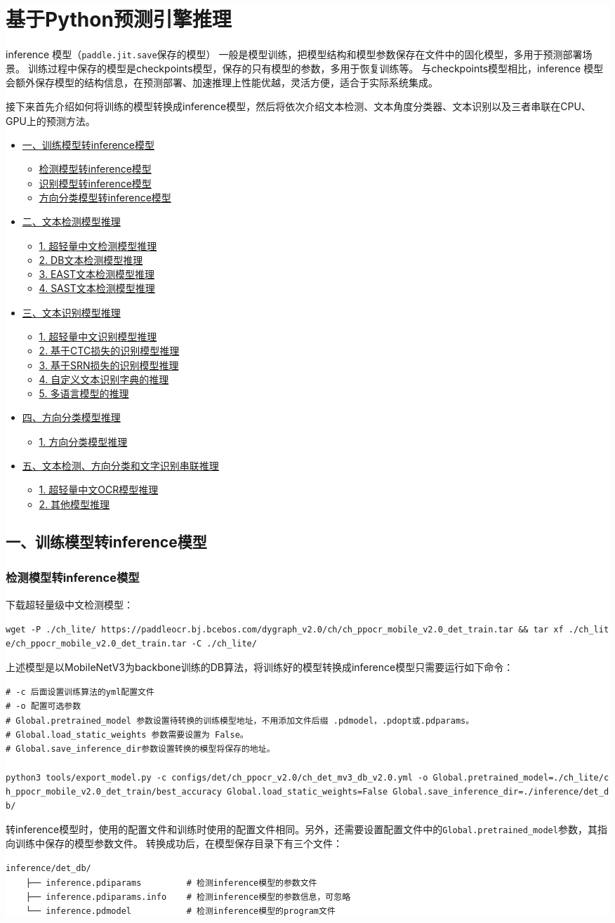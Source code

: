 
# 基于Python预测引擎推理

inference 模型（`paddle.jit.save`保存的模型）
一般是模型训练，把模型结构和模型参数保存在文件中的固化模型，多用于预测部署场景。
训练过程中保存的模型是checkpoints模型，保存的只有模型的参数，多用于恢复训练等。
与checkpoints模型相比，inference 模型会额外保存模型的结构信息，在预测部署、加速推理上性能优越，灵活方便，适合于实际系统集成。

接下来首先介绍如何将训练的模型转换成inference模型，然后将依次介绍文本检测、文本角度分类器、文本识别以及三者串联在CPU、GPU上的预测方法。


- [一、训练模型转inference模型](#训练模型转inference模型)
    - [检测模型转inference模型](#检测模型转inference模型)
    - [识别模型转inference模型](#识别模型转inference模型)  
    - [方向分类模型转inference模型](#方向分类模型转inference模型)  

- [二、文本检测模型推理](#文本检测模型推理)
    - [1. 超轻量中文检测模型推理](#超轻量中文检测模型推理)
    - [2. DB文本检测模型推理](#DB文本检测模型推理)
    - [3. EAST文本检测模型推理](#EAST文本检测模型推理)
    - [4. SAST文本检测模型推理](#SAST文本检测模型推理)  

- [三、文本识别模型推理](#文本识别模型推理)
    - [1. 超轻量中文识别模型推理](#超轻量中文识别模型推理)
    - [2. 基于CTC损失的识别模型推理](#基于CTC损失的识别模型推理)
    - [3. 基于SRN损失的识别模型推理](#基于SRN损失的识别模型推理)
    - [4. 自定义文本识别字典的推理](#自定义文本识别字典的推理)
    - [5. 多语言模型的推理](#多语言模型的推理)

- [四、方向分类模型推理](#方向识别模型推理)
    - [1. 方向分类模型推理](#方向分类模型推理)

- [五、文本检测、方向分类和文字识别串联推理](#文本检测、方向分类和文字识别串联推理)
    - [1. 超轻量中文OCR模型推理](#超轻量中文OCR模型推理)
    - [2. 其他模型推理](#其他模型推理)


<a name="训练模型转inference模型"></a>
## 一、训练模型转inference模型
<a name="检测模型转inference模型"></a>
### 检测模型转inference模型

下载超轻量级中文检测模型：
```
wget -P ./ch_lite/ https://paddleocr.bj.bcebos.com/dygraph_v2.0/ch/ch_ppocr_mobile_v2.0_det_train.tar && tar xf ./ch_lite/ch_ppocr_mobile_v2.0_det_train.tar -C ./ch_lite/
```
上述模型是以MobileNetV3为backbone训练的DB算法，将训练好的模型转换成inference模型只需要运行如下命令：
```
# -c 后面设置训练算法的yml配置文件
# -o 配置可选参数
# Global.pretrained_model 参数设置待转换的训练模型地址，不用添加文件后缀 .pdmodel，.pdopt或.pdparams。
# Global.load_static_weights 参数需要设置为 False。
# Global.save_inference_dir参数设置转换的模型将保存的地址。

python3 tools/export_model.py -c configs/det/ch_ppocr_v2.0/ch_det_mv3_db_v2.0.yml -o Global.pretrained_model=./ch_lite/ch_ppocr_mobile_v2.0_det_train/best_accuracy Global.load_static_weights=False Global.save_inference_dir=./inference/det_db/
```
转inference模型时，使用的配置文件和训练时使用的配置文件相同。另外，还需要设置配置文件中的`Global.pretrained_model`参数，其指向训练中保存的模型参数文件。
转换成功后，在模型保存目录下有三个文件：
```
inference/det_db/
    ├── inference.pdiparams         # 检测inference模型的参数文件
    ├── inference.pdiparams.info    # 检测inference模型的参数信息，可忽略
    └── inference.pdmodel           # 检测inference模型的program文件
```